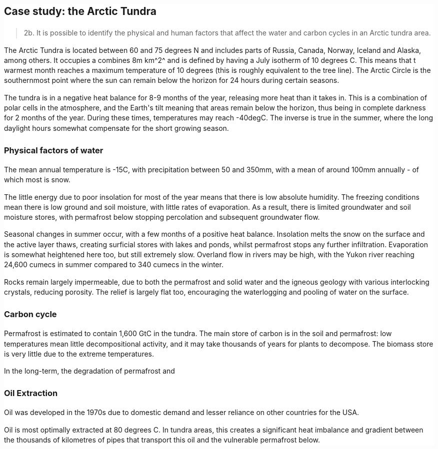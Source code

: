 
## Case study: the Arctic Tundra
> 2b. It is possible to identify the physical and human factors that affect the water and carbon cycles in an Arctic tundra area.


The Arctic Tundra is located between 60 and 75 degrees N and includes parts of Russia, Canada, Norway, Iceland and Alaska, among others. It occupies a combines 8m km^2^ and is defined by having a July isotherm of 10 degrees C. This means that t warmest month reaches a maximum temperature of 10 degrees (this is roughly equivalent to the tree line). The Arctic Circle is the southernmost point where the sun can remain below the horizon for 24 hours during certain seasons. 

The tundra is in a negative heat balance for 8-9 months of the year, releasing more heat than it takes in. This is a combination of polar cells in the atmosphere, and the Earth's tilt meaning that areas remain below the horizon, thus being in complete darkness for 2 months of the year. During these times, temperatures may reach -40degC. The inverse is true in the summer, where the long daylight hours somewhat compensate for the short growing season.

### Physical factors of water

The mean annual temperature is -15C, with precipitation between 50 and 350mm, with a mean of around 100mm annually - of which most is snow.

The little energy due to poor insolation for most of the year means that there is low absolute humidity. The freezing conditions mean there is low ground and soil moisture, with little rates of evaporation. As a result, there is limited groundwater and soil moisture stores, with permafrost below stopping percolation and subsequent groundwater flow. 

Seasonal changes in summer occur, with a few months of a positive heat balance. Insolation melts the snow on the surface and the active layer thaws, creating surficial stores with lakes and ponds, whilst permafrost stops any further infiltration. Evaporation is somewhat heightened here too, but still extremely slow. Overland flow in rivers may be high, with the Yukon river reaching 24,600 cumecs in summer compared to 340 cumecs in the winter.

Rocks remain largely impermeable, due to both the permafrost and solid water and the igneous geology with various interlocking crystals, reducing porosity. The relief is largely flat too, encouraging the waterlogging and pooling of water on the surface. 


### Carbon cycle

Permafrost is estimated to contain 1,600 GtC in the tundra. The main store of carbon is in the soil and permafrost: low temperatures mean little decompositional activity, and it may take thousands of years for plants to decompose. The biomass store is very little  due to the extreme temperatures.





In the long-term, the degradation of permafrost and 


### Oil Extraction
Oil was developed in the 1970s due to domestic demand and lesser reliance on other countries for the USA.  

Oil is most optimally extracted at 80 degrees C. In tundra areas, this creates a significant heat imbalance and gradient between the thousands of kilometres of pipes that transport this oil and the vulnerable permafrost below.
